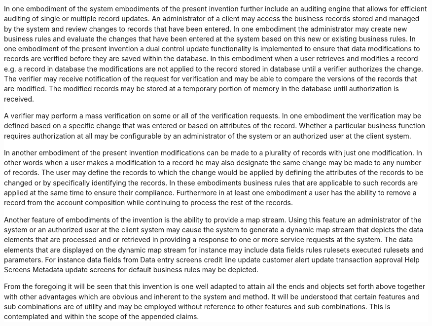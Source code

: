 In one embodiment of the system embodiments of the present invention further include an auditing engine that allows for efficient auditing of single or multiple record updates. An administrator of a client may access the business records stored and managed by the system and review changes to records that have been entered. In one embodiment the administrator may create new business rules and evaluate the changes that have been entered at the system based on this new or existing business rules. In one embodiment of the present invention a dual control update functionality is implemented to ensure that data modifications to records are verified before they are saved within the database. In this embodiment when a user retrieves and modifies a record e.g. a record in database the modifications are not applied to the record stored in database until a verifier authorizes the change. The verifier may receive notification of the request for verification and may be able to compare the versions of the records that are modified. The modified records may be stored at a temporary portion of memory in the database until authorization is received.

A verifier may perform a mass verification on some or all of the verification requests. In one embodiment the verification may be defined based on a specific change that was entered or based on attributes of the record. Whether a particular business function requires authorization at all may be configurable by an administrator of the system or an authorized user at the client system.

In another embodiment of the present invention modifications can be made to a plurality of records with just one modification. In other words when a user makes a modification to a record he may also designate the same change may be made to any number of records. The user may define the records to which the change would be applied by defining the attributes of the records to be changed or by specifically identifying the records. In these embodiments business rules that are applicable to such records are applied at the same time to ensure their compliance. Furthermore in at least one embodiment a user has the ability to remove a record from the account composition while continuing to process the rest of the records.

Another feature of embodiments of the invention is the ability to provide a map stream. Using this feature an administrator of the system or an authorized user at the client system may cause the system to generate a dynamic map stream that depicts the data elements that are processed and or retrieved in providing a response to one or more service requests at the system. The data elements that are displayed on the dynamic map stream for instance may include data fields rules rulesets executed rulesets and parameters. For instance data fields from Data entry screens credit line update customer alert update transaction approval Help Screens Metadata update screens for default business rules may be depicted.

From the foregoing it will be seen that this invention is one well adapted to attain all the ends and objects set forth above together with other advantages which are obvious and inherent to the system and method. It will be understood that certain features and sub combinations are of utility and may be employed without reference to other features and sub combinations. This is contemplated and within the scope of the appended claims.

